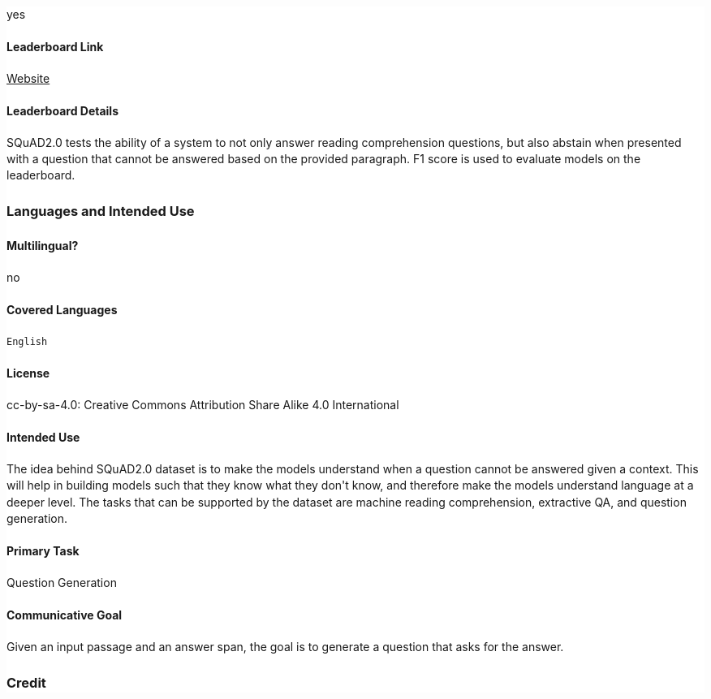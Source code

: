 
yes

#### Leaderboard Link



[Website](https://rajpurkar.github.io/SQuAD-explorer/)

#### Leaderboard Details



SQuAD2.0 tests the ability of a system to not only answer reading comprehension questions, but also abstain when presented with a question that cannot be answered based on the provided paragraph.  F1 score is used to evaluate models on the leaderboard.


### Languages and Intended Use

#### Multilingual?




no

#### Covered Languages




`English`

#### License




cc-by-sa-4.0: Creative Commons Attribution Share Alike 4.0 International

#### Intended Use



The idea behind SQuAD2.0 dataset is to make the models understand when a question cannot be answered given a context. This will help in building models such that they know what they don't know, and therefore make the models understand language at a deeper level. The tasks that can be supported by the dataset are machine reading comprehension, extractive QA, and question generation.

#### Primary Task



Question Generation

#### Communicative Goal




Given an input passage and an answer span, the  goal is to generate a question that asks for the answer.


### Credit

